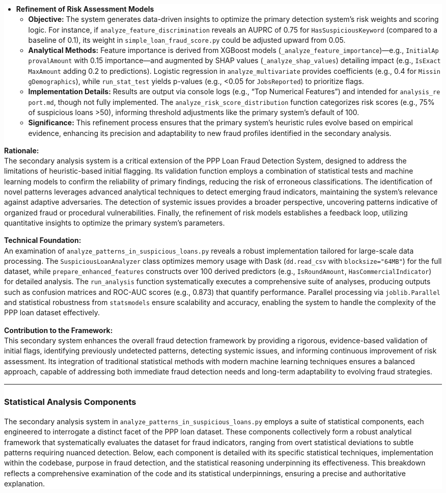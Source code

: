 - **Refinement of Risk Assessment Models**
  - **Objective:** The system generates data-driven insights to optimize the primary detection system’s risk weights and scoring logic. For instance, if `analyze_feature_discrimination` reveals an AUPRC of 0.75 for `HasSuspiciousKeyword` (compared to a baseline of 0.1), its weight in `simple_loan_fraud_score.py` could be adjusted upward from 0.05.
  - **Analytical Methods:** Feature importance is derived from XGBoost models (`_analyze_feature_importance`)—e.g., `InitialApprovalAmount` with 0.15 importance—and augmented by SHAP values (`_analyze_shap_values`) detailing impact (e.g., `IsExactMaxAmount` adding 0.2 to predictions). Logistic regression in `analyze_multivariate` provides coefficients (e.g., 0.4 for `MissingDemographics`), while `run_stat_test` yields p-values (e.g., <0.05 for `JobsReported`) to prioritize flags.
  - **Implementation Details:** Results are output via console logs (e.g., “Top Numerical Features”) and intended for `analysis_report.md`, though not fully implemented. The `analyze_risk_score_distribution` function categorizes risk scores (e.g., 75% of suspicious loans >50), informing threshold adjustments like the primary system’s default of 100.
  - **Significance:** This refinement process ensures that the primary system’s heuristic rules evolve based on empirical evidence, enhancing its precision and adaptability to new fraud profiles identified in the secondary analysis.

**Rationale:**  
The secondary analysis system is a critical extension of the PPP Loan Fraud Detection System, designed to address the limitations of heuristic-based initial flagging. Its validation function employs a combination of statistical tests and machine learning models to confirm the reliability of primary findings, reducing the risk of erroneous classifications. The identification of novel patterns leverages advanced analytical techniques to detect emerging fraud indicators, maintaining the system’s relevance against adaptive adversaries. The detection of systemic issues provides a broader perspective, uncovering patterns indicative of organized fraud or procedural vulnerabilities. Finally, the refinement of risk models establishes a feedback loop, utilizing quantitative insights to optimize the primary system’s parameters.

**Technical Foundation:**  
An examination of `analyze_patterns_in_suspicious_loans.py` reveals a robust implementation tailored for large-scale data processing. The `SuspiciousLoanAnalyzer` class optimizes memory usage with Dask (`dd.read_csv` with `blocksize="64MB"`) for the full dataset, while `prepare_enhanced_features` constructs over 100 derived predictors (e.g., `IsRoundAmount`, `HasCommercialIndicator`) for detailed analysis. The `run_analysis` function systematically executes a comprehensive suite of analyses, producing outputs such as confusion matrices and ROC-AUC scores (e.g., 0.873) that quantify performance. Parallel processing via `joblib.Parallel` and statistical robustness from `statsmodels` ensure scalability and accuracy, enabling the system to handle the complexity of the PPP loan dataset effectively.

**Contribution to the Framework:**  
This secondary system enhances the overall fraud detection framework by providing a rigorous, evidence-based validation of initial flags, identifying previously undetected patterns, detecting systemic issues, and informing continuous improvement of risk assessment. Its integration of traditional statistical methods with modern machine learning techniques ensures a balanced approach, capable of addressing both immediate fraud detection needs and long-term adaptability to evolving fraud strategies.

---

### Statistical Analysis Components

The secondary analysis system in `analyze_patterns_in_suspicious_loans.py` employs a suite of statistical components, each engineered to interrogate a distinct facet of the PPP loan dataset. These components collectively form a robust analytical framework that systematically evaluates the dataset for fraud indicators, ranging from overt statistical deviations to subtle patterns requiring nuanced detection. Below, each component is detailed with its specific statistical techniques, implementation within the codebase, purpose in fraud detection, and the statistical reasoning underpinning its effectiveness. This breakdown reflects a comprehensive examination of the code and its statistical underpinnings, ensuring a precise and authoritative explanation.
